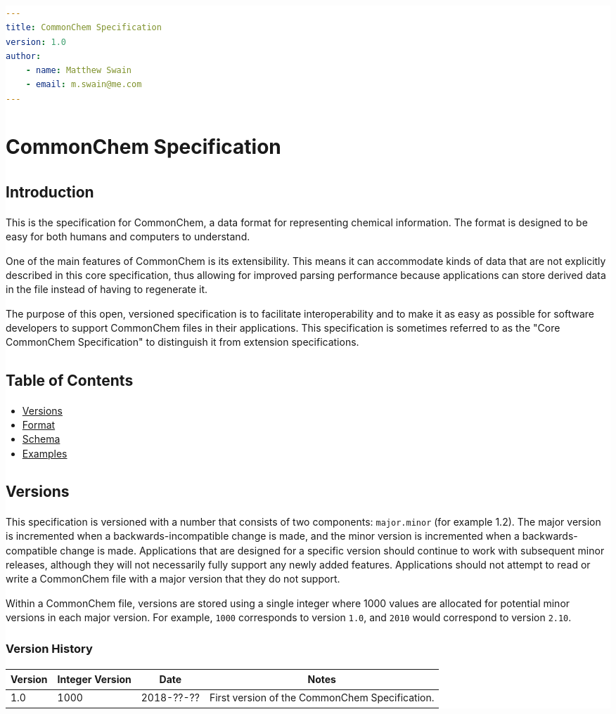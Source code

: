 ```yaml
---
title: CommonChem Specification
version: 1.0
author:
    - name: Matthew Swain
    - email: m.swain@me.com
---
```


# CommonChem Specification

## Introduction

This is the specification for CommonChem, a data format for representing chemical information. The format is designed to be easy for both humans and computers to understand.

One of the main features of CommonChem is its extensibility. This means it can accommodate kinds of data that are not explicitly described in this core specification, thus allowing for improved parsing performance because applications can store derived data in the file instead of having to regenerate it.

The purpose of this open, versioned specification is to facilitate interoperability and to make it as easy as possible for software developers to support CommonChem files in their applications. This specification is sometimes referred to as the "Core CommonChem Specification" to distinguish it from extension specifications.

## Table of Contents

- [Versions](#versions)
- [Format](#format)
- [Schema](#schema)
- [Examples](#examples)

## Versions

This specification is versioned with a number that consists of two components: `major.minor` (for example 1.2). The major version is incremented when a backwards-incompatible change is made, and the minor version is incremented when a backwards-compatible change is made. Applications that are designed for a specific version should continue to work with subsequent minor releases, although they will not necessarily fully support any newly added features. Applications should not attempt to read or write a CommonChem file with a major version that they do not support.

Within a CommonChem file, versions are stored using a single integer where 1000 values are allocated for potential minor versions in each major version. For example, `1000` corresponds to version `1.0`, and `2010` would correspond to version `2.10`.

### Version History

| Version | Integer Version | Date       | Notes                                          |
|---------|-----------------|------------|------------------------------------------------|
| 1.0     | 1000            | 2018-??-?? | First version of the CommonChem Specification. |

